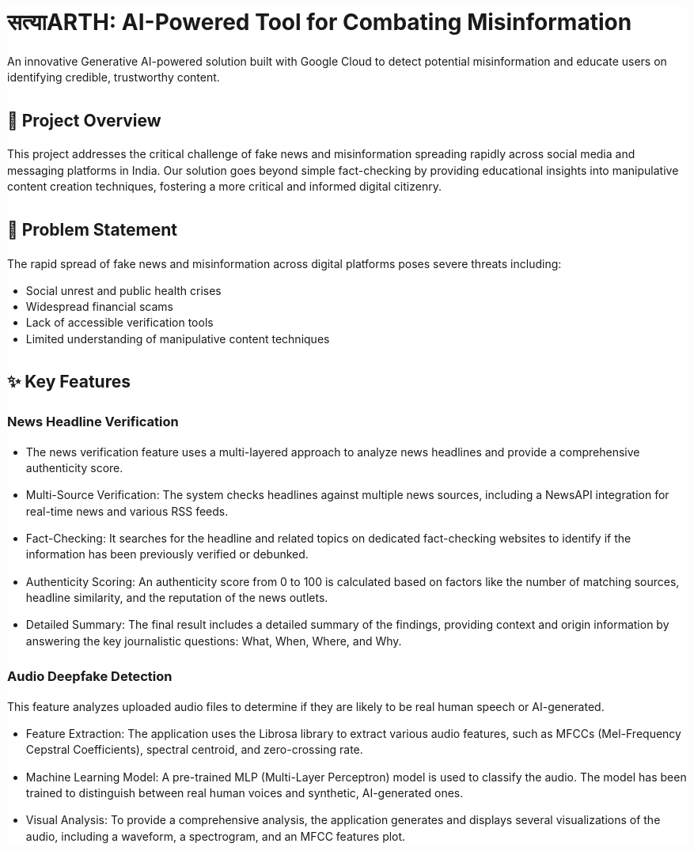 # सत्याARTH:  AI-Powered Tool for Combating Misinformation 

An innovative Generative AI-powered solution built with Google Cloud to detect potential misinformation and educate users on identifying credible, trustworthy content.

## 🎯 Project Overview

This project addresses the critical challenge of fake news and misinformation spreading rapidly across social media and messaging platforms in India. Our solution goes beyond simple fact-checking by providing educational insights into manipulative content creation techniques, fostering a more critical and informed digital citizenry.

## 🚨 Problem Statement

The rapid spread of fake news and misinformation across digital platforms poses severe threats including:
- Social unrest and public health crises
- Widespread financial scams
- Lack of accessible verification tools
- Limited understanding of manipulative content techniques

## ✨ Key Features

### News Headline Verification
  - The news verification feature uses a multi-layered approach to analyze news headlines and provide a comprehensive authenticity score.

  - Multi-Source Verification: The system checks headlines against multiple news sources, including a NewsAPI integration for real-time news and various RSS feeds.

  - Fact-Checking: It searches for the headline and related topics on dedicated fact-checking websites to identify if the information has been previously verified or debunked.

  - Authenticity Scoring: An authenticity score from 0 to 100 is calculated based on factors like the number of matching sources, headline similarity, and the reputation of the news outlets.

  - Detailed Summary: The final result includes a detailed summary of the findings, providing context and origin information by answering the key journalistic questions: What, When, Where, and Why.

### Audio Deepfake Detection
  This feature analyzes uploaded audio files to determine if they are likely to be real human speech or AI-generated.

  - Feature Extraction: The application uses the Librosa library to extract various audio features, such as MFCCs (Mel-Frequency Cepstral Coefficients), spectral centroid, and zero-crossing rate.

  - Machine Learning Model: A pre-trained MLP (Multi-Layer Perceptron) model is used to classify the audio. The model has been trained to distinguish between real human voices and synthetic, AI-generated ones.

  - Visual Analysis: To provide a comprehensive analysis, the application generates and displays several visualizations of the audio, including a waveform, a spectrogram, and an MFCC features plot.

